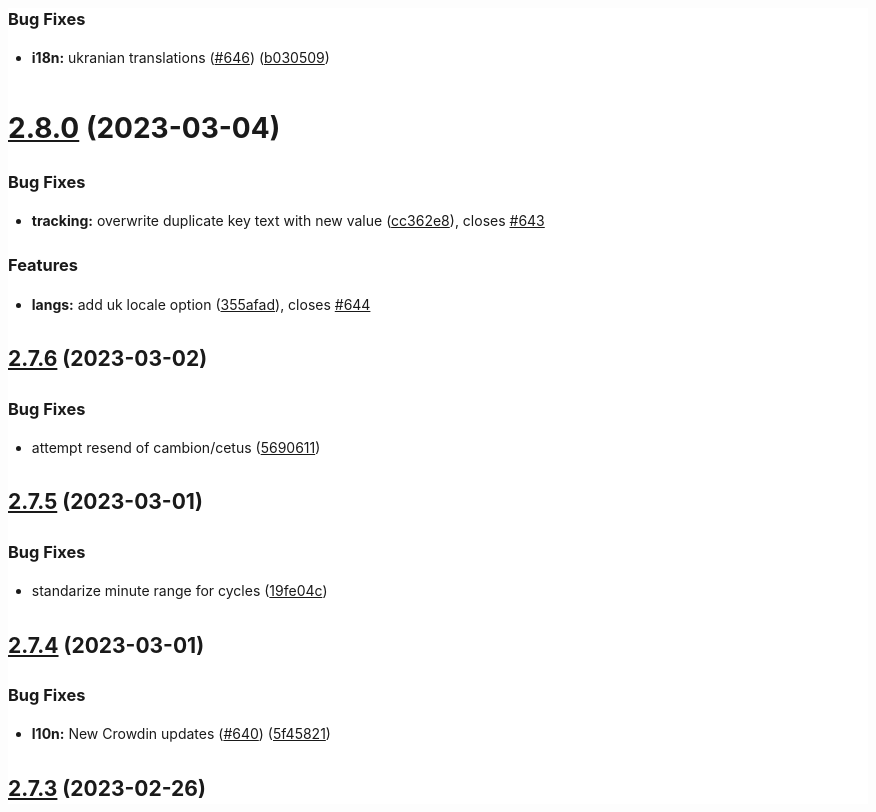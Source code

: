 
### Bug Fixes

* **i18n:** ukranian translations ([#646](https://github.com/WFCD/genesis/issues/646)) ([b030509](https://github.com/WFCD/genesis/commit/b030509c3bfebe1c873d4debb9e670df95423bca))

# [2.8.0](https://github.com/WFCD/genesis/compare/v2.7.6...v2.8.0) (2023-03-04)


### Bug Fixes

* **tracking:** overwrite duplicate key text with new value ([cc362e8](https://github.com/WFCD/genesis/commit/cc362e8a2f2439c60d85404742f682581c066937)), closes [#643](https://github.com/WFCD/genesis/issues/643)


### Features

* **langs:** add uk locale option ([355afad](https://github.com/WFCD/genesis/commit/355afad459903958c1bf2410e70d87b06a791b17)), closes [#644](https://github.com/WFCD/genesis/issues/644)

## [2.7.6](https://github.com/WFCD/genesis/compare/v2.7.5...v2.7.6) (2023-03-02)


### Bug Fixes

* attempt resend of cambion/cetus ([5690611](https://github.com/WFCD/genesis/commit/5690611ee9222516d791a85d5048d79ed205aad5))

## [2.7.5](https://github.com/WFCD/genesis/compare/v2.7.4...v2.7.5) (2023-03-01)


### Bug Fixes

* standarize minute range for cycles ([19fe04c](https://github.com/WFCD/genesis/commit/19fe04c6add92db21e59785ebcfb3f9f1a7abbb7))

## [2.7.4](https://github.com/WFCD/genesis/compare/v2.7.3...v2.7.4) (2023-03-01)


### Bug Fixes

* **l10n:** New Crowdin updates ([#640](https://github.com/WFCD/genesis/issues/640)) ([5f45821](https://github.com/WFCD/genesis/commit/5f4582165b0c450653df7e89a45cfaa1a93397fe))

## [2.7.3](https://github.com/WFCD/genesis/compare/v2.7.2...v2.7.3) (2023-02-26)
